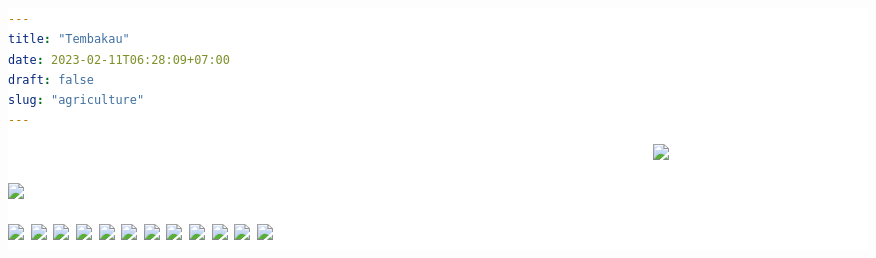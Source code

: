 ```yaml
---
title: "Tembakau"
date: 2023-02-11T06:28:09+07:00
draft: false
slug: "agriculture"
---
```




<a href="https://duinocoin.com">
  <img src="https://github.com/revoxhere/duino-coin/blob/master/Resources/duco.png?raw=true" width="215px" align="right" />
</a>

<h1>
  <a href="https://duinocoin.com">
    <img src="https://github.com/revoxhere/duino-coin/blob/master/Resources/ducobanner.png?raw=true" width="430px" />
  </a>
  <br>
  <a href="https://github.com/revoxhere/duino-coin/blob/master/README.md">
    <img src="https://img.shields.io/badge/English-ff8502.svg?style=for-the-badge" /></a>
  <a href="https://github.com/revoxhere/duino-coin/blob/master/Resources/README_TRANSLATIONS/README_es_LATAM.md">
    <img src="https://img.shields.io/badge/-Espa%C3%B1ol-ff7421?style=for-the-badge" /></a>
  <a href="https://github.com/revoxhere/duino-coin/blob/master/Resources/README_TRANSLATIONS/README_zh_CN.md">
    <img src="https://img.shields.io/badge/简体中文-ff6137.svg?style=for-the-badge" /></a>
  <a href="https://github.com/revoxhere/duino-coin/blob/master/Resources/README_TRANSLATIONS/README_pl_PL.md">
    <img src="https://img.shields.io/badge/Polski-ff4b4c.svg?style=for-the-badge" /></a>
  <a href="https://github.com/revoxhere/duino-coin/blob/master/Resources/README_TRANSLATIONS/README_ru_RU.md">
    <img src="https://img.shields.io/badge/русский-ff3062.svg?style=for-the-badge" /></a>
  <a href="https://github.com/revoxhere/duino-coin/blob/master/Resources/README_TRANSLATIONS/README_tr_TR.md">
    <img src="https://img.shields.io/badge/Türk-ff0079.svg?style=for-the-badge" /></a>
  <a href="https://github.com/revoxhere/duino-coin/blob/master/Resources/README_TRANSLATIONS/README_th_TH.md">
    <img src="https://img.shields.io/badge/-%E0%B9%84%E0%B8%97%E0%B8%A2-ff0092.svg?style=for-the-badge" /></a>
  <a href="https://github.com/revoxhere/duino-coin/blob/master/Resources/README_TRANSLATIONS/README_pt_BR.md">
    <img src="https://img.shields.io/badge/-Portugu%C3%AAs-ff009a.svg?style=for-the-badge" /></a>
  <a href="https://github.com/revoxhere/duino-coin/blob/master/Resources/README_TRANSLATIONS/README_de_DE.md">
    <img src="https://img.shields.io/badge/-Deutsch-ff00b2.svg?style=for-the-badge" /></a>
  <a href="https://github.com/revoxhere/duino-coin/blob/master/Resources/README_TRANSLATIONS/README_id_ID.md">
    <img src="https://img.shields.io/badge/-bahasa Indonesia-ff00ca.svg?style=for-the-badge" /></a>
  <a href="https://github.com/revoxhere/duino-coin/blob/master/Resources/README_TRANSLATIONS/README_kr_KR.md">
    <img src="https://img.shields.io/badge/한국어-ff0ae3.svg?style=for-the-badge" /></a>
  <a href="https://github.com/revoxhere/duino-coin/blob/master/Resources/README_TRANSLATIONS/README_sk_SK.md">
    <img src="https://img.shields.io/badge/slovensky-ff0ae3.svg?style=for-the-badge" /></a>
  <a href="https://github.com/revoxhere/duino-coin/blob/master/Resources/README_TRANSLATIONS/README_it_IT.md">